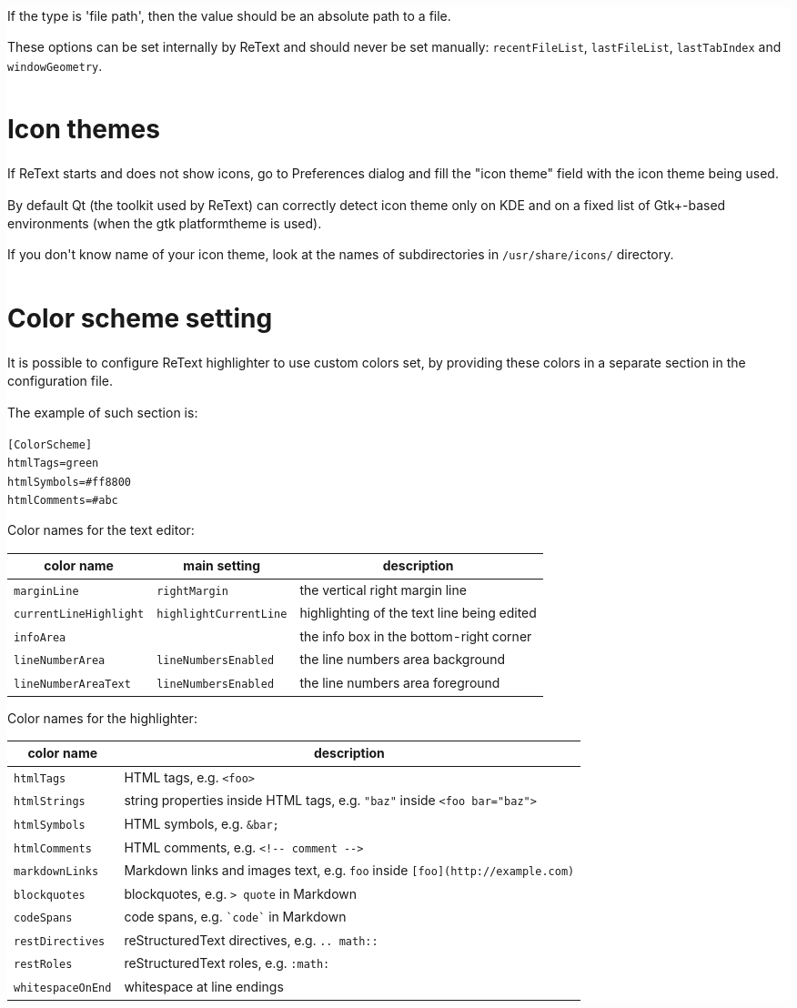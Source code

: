 If the type is 'file path', then the value should be an absolute path
to a file.

These options can be set internally by ReText and should never be set
manually: `recentFileList`, `lastFileList`, `lastTabIndex` and `windowGeometry`.

Icon themes
===========

If ReText starts and does not show icons, go to Preferences dialog
and fill the "icon theme" field with the icon theme being used.

By default Qt (the toolkit used by ReText) can correctly detect icon
theme only on KDE and on a fixed list of Gtk+-based environments (when
the gtk platformtheme is used).

If you don't know name of your icon theme, look at the names of
subdirectories in `/usr/share/icons/` directory.

Color scheme setting
====================

It is possible to configure ReText highlighter to use custom colors set,
by providing these colors in a separate section in the configuration file.

The example of such section is:

    [ColorScheme]
    htmlTags=green
    htmlSymbols=#ff8800
    htmlComments=#abc

Color names for the text editor:

color name             | main setting           | description
----------             | ------------           | -----------
`marginLine`           | `rightMargin`          | the vertical right margin line
`currentLineHighlight` | `highlightCurrentLine` | highlighting of the text line being edited
`infoArea`             |                        | the info box in the bottom-right corner
`lineNumberArea`       | `lineNumbersEnabled`   | the line numbers area background
`lineNumberAreaText`   | `lineNumbersEnabled`   | the line numbers area foreground

Color names for the highlighter:

color name        | description
----------        | -----------
`htmlTags`        | HTML tags, e.g. `<foo>`
`htmlStrings`     | string properties inside HTML tags, e.g. `"baz"` inside `<foo bar="baz">`
`htmlSymbols`     | HTML symbols, e.g. `&bar;`
`htmlComments`    | HTML comments, e.g. `<!-- comment -->`
`markdownLinks`   | Markdown links and images text, e.g. `foo` inside `[foo](http://example.com)`
`blockquotes`     | blockquotes, e.g. `> quote` in Markdown
`codeSpans`       | code spans, e.g. `` `code` `` in Markdown
`restDirectives`  | reStructuredText directives, e.g. `.. math::`
`restRoles`       | reStructuredText roles, e.g. `:math:`
`whitespaceOnEnd` | whitespace at line endings
